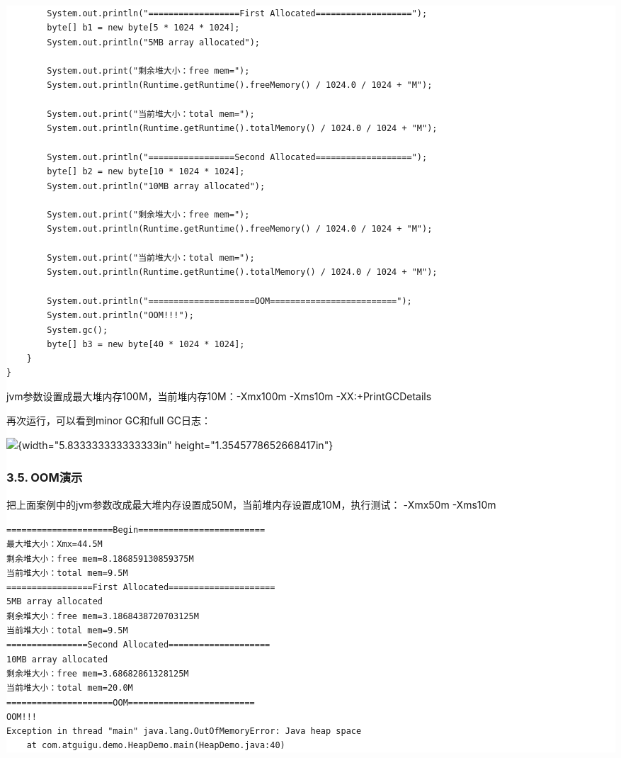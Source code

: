            System.out.println("==================First Allocated===================");
            byte[] b1 = new byte[5 * 1024 * 1024];
            System.out.println("5MB array allocated");

            System.out.print("剩余堆大小：free mem=");
            System.out.println(Runtime.getRuntime().freeMemory() / 1024.0 / 1024 + "M");

            System.out.print("当前堆大小：total mem=");
            System.out.println(Runtime.getRuntime().totalMemory() / 1024.0 / 1024 + "M");

            System.out.println("=================Second Allocated===================");
            byte[] b2 = new byte[10 * 1024 * 1024];
            System.out.println("10MB array allocated");

            System.out.print("剩余堆大小：free mem=");
            System.out.println(Runtime.getRuntime().freeMemory() / 1024.0 / 1024 + "M");

            System.out.print("当前堆大小：total mem=");
            System.out.println(Runtime.getRuntime().totalMemory() / 1024.0 / 1024 + "M");

            System.out.println("=====================OOM=========================");
            System.out.println("OOM!!!");
            System.gc();
            byte[] b3 = new byte[40 * 1024 * 1024];
        }
    }

jvm参数设置成最大堆内存100M，当前堆内存10M：-Xmx100m -Xms10m
-XX:+PrintGCDetails

再次运行，可以看到minor GC和full GC日志：

![](./images/media/image31.png){width="5.833333333333333in"
height="1.3545778652668417in"}

### 3.5. OOM演示

把上面案例中的jvm参数改成最大堆内存设置成50M，当前堆内存设置成10M，执行测试：
-Xmx50m -Xms10m

    =====================Begin=========================
    最大堆大小：Xmx=44.5M
    剩余堆大小：free mem=8.186859130859375M
    当前堆大小：total mem=9.5M
    =================First Allocated=====================
    5MB array allocated
    剩余堆大小：free mem=3.1868438720703125M
    当前堆大小：total mem=9.5M
    ================Second Allocated====================
    10MB array allocated
    剩余堆大小：free mem=3.68682861328125M
    当前堆大小：total mem=20.0M
    =====================OOM=========================
    OOM!!!
    Exception in thread "main" java.lang.OutOfMemoryError: Java heap space
    	at com.atguigu.demo.HeapDemo.main(HeapDemo.java:40)
